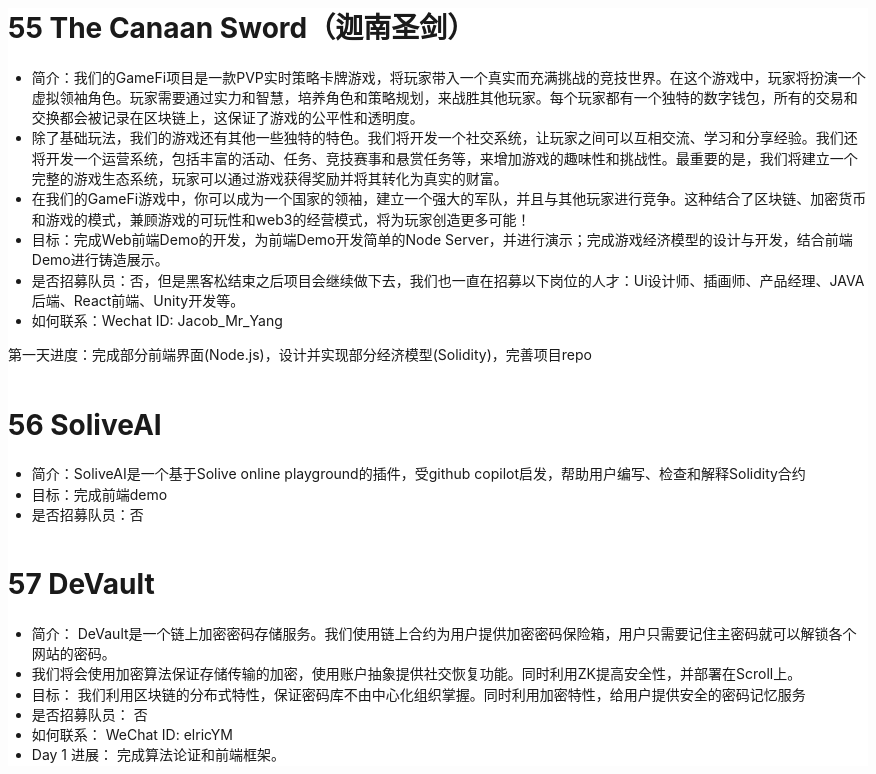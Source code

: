 

# 55 The Canaan Sword（迦南圣剑）
* 简介：我们的GameFi项目是一款PVP实时策略卡牌游戏，将玩家带入一个真实而充满挑战的竞技世界。在这个游戏中，玩家将扮演一个虚拟领袖角色。玩家需要通过实力和智慧，培养角色和策略规划，来战胜其他玩家。每个玩家都有一个独特的数字钱包，所有的交易和交换都会被记录在区块链上，这保证了游戏的公平性和透明度。  
* 除了基础玩法，我们的游戏还有其他一些独特的特色。我们将开发一个社交系统，让玩家之间可以互相交流、学习和分享经验。我们还将开发一个运营系统，包括丰富的活动、任务、竞技赛事和悬赏任务等，来增加游戏的趣味性和挑战性。最重要的是，我们将建立一个完整的游戏生态系统，玩家可以通过游戏获得奖励并将其转化为真实的财富。   
* 在我们的GameFi游戏中，你可以成为一个国家的领袖，建立一个强大的军队，并且与其他玩家进行竞争。这种结合了区块链、加密货币和游戏的模式，兼顾游戏的可玩性和web3的经营模式，将为玩家创造更多可能！
* 目标：完成Web前端Demo的开发，为前端Demo开发简单的Node Server，并进行演示；完成游戏经济模型的设计与开发，结合前端Demo进行铸造展示。
* 是否招募队员：否，但是黑客松结束之后项目会继续做下去，我们也一直在招募以下岗位的人才：Ui设计师、插画师、产品经理、JAVA后端、React前端、Unity开发等。
* 如何联系：Wechat ID: Jacob_Mr_Yang

第一天进度：完成部分前端界面(Node.js)，设计并实现部分经济模型(Solidity)，完善项目repo

# 56 SoliveAI
* 简介：SoliveAI是一个基于Solive online playground的插件，受github copilot启发，帮助用户编写、检查和解释Solidity合约
* 目标：完成前端demo
* 是否招募队员：否

# 57 DeVault

* 简介： DeVault是一个链上加密密码存储服务。我们使用链上合约为用户提供加密密码保险箱，用户只需要记住主密码就可以解锁各个网站的密码。
* 我们将会使用加密算法保证存储传输的加密，使用账户抽象提供社交恢复功能。同时利用ZK提高安全性，并部署在Scroll上。
* 目标： 我们利用区块链的分布式特性，保证密码库不由中心化组织掌握。同时利用加密特性，给用户提供安全的密码记忆服务
* 是否招募队员： 否
* 如何联系： WeChat ID: elricYM
* Day 1 进展： 完成算法论证和前端框架。
